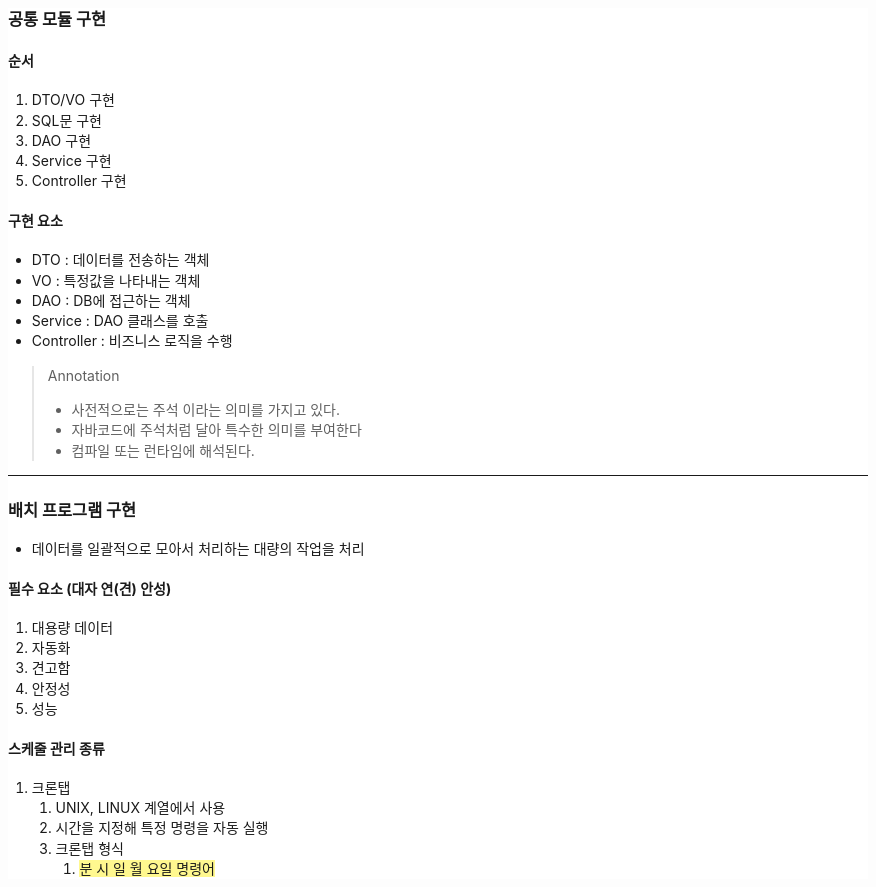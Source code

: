 ### 공통 모듈 구현
#### 순서
1. DTO/VO 구현
2. SQL문 구현
3. DAO 구현
4. Service 구현
5. Controller 구현

#### 구현 요소
- DTO : 데이터를 전송하는 객체
- VO : 특정값을 나타내는 객체
- DAO : DB에 접근하는 객체
- Service : DAO 클래스를 호출
- Controller : 비즈니스 로직을 수행


> Annotation
>	- 사전적으로는 주석 이라는 의미를 가지고 있다.
>	- 자바코드에 주석처럼 달아 특수한 의미를 부여한다
>	- 컴파일 또는 런타임에 해석된다.

----

### 배치 프로그램 구현
- 데이터를 일괄적으로 모아서 처리하는 대량의 작업을 처리

#### 필수 요소 (대자 연(견) 안성)
1. 대용량 데이터
2. 자동화
3. 견고함
4. 안정성
5. 성능

#### 스케줄 관리 종류

1. 크론탭
	1. UNIX, LINUX 계열에서 사용
	2. 시간을 지정해 특정 명령을 자동 실행
	3. 크론탭 형식
		1. <span style="background:#fff88f">분 시 일 월 요일 명령어</span>


